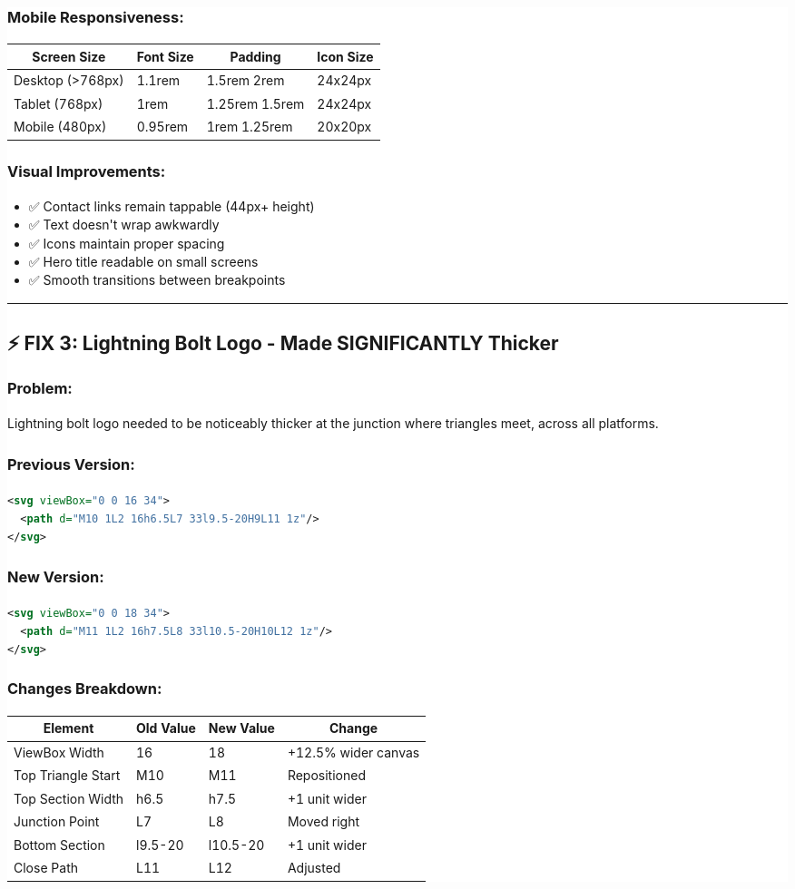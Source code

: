 ### **Mobile Responsiveness:**
| Screen Size | Font Size | Padding | Icon Size |
|-------------|-----------|---------|-----------|
| Desktop (>768px) | 1.1rem | 1.5rem 2rem | 24x24px |
| Tablet (768px) | 1rem | 1.25rem 1.5rem | 24x24px |
| Mobile (480px) | 0.95rem | 1rem 1.25rem | 20x20px |

### **Visual Improvements:**
- ✅ Contact links remain tappable (44px+ height)
- ✅ Text doesn't wrap awkwardly
- ✅ Icons maintain proper spacing
- ✅ Hero title readable on small screens
- ✅ Smooth transitions between breakpoints

---

## ⚡ FIX 3: Lightning Bolt Logo - Made SIGNIFICANTLY Thicker

### **Problem:**
Lightning bolt logo needed to be noticeably thicker at the junction where triangles meet, across all platforms.

### **Previous Version:**
```xml
<svg viewBox="0 0 16 34">
  <path d="M10 1L2 16h6.5L7 33l9.5-20H9L11 1z"/>
</svg>
```

### **New Version:**
```xml
<svg viewBox="0 0 18 34">
  <path d="M11 1L2 16h7.5L8 33l10.5-20H10L12 1z"/>
</svg>
```

### **Changes Breakdown:**

| Element | Old Value | New Value | Change |
|---------|-----------|-----------|--------|
| ViewBox Width | 16 | 18 | +12.5% wider canvas |
| Top Triangle Start | M10 | M11 | Repositioned |
| Top Section Width | h6.5 | h7.5 | +1 unit wider |
| Junction Point | L7 | L8 | Moved right |
| Bottom Section | l9.5-20 | l10.5-20 | +1 unit wider |
| Close Path | L11 | L12 | Adjusted |
